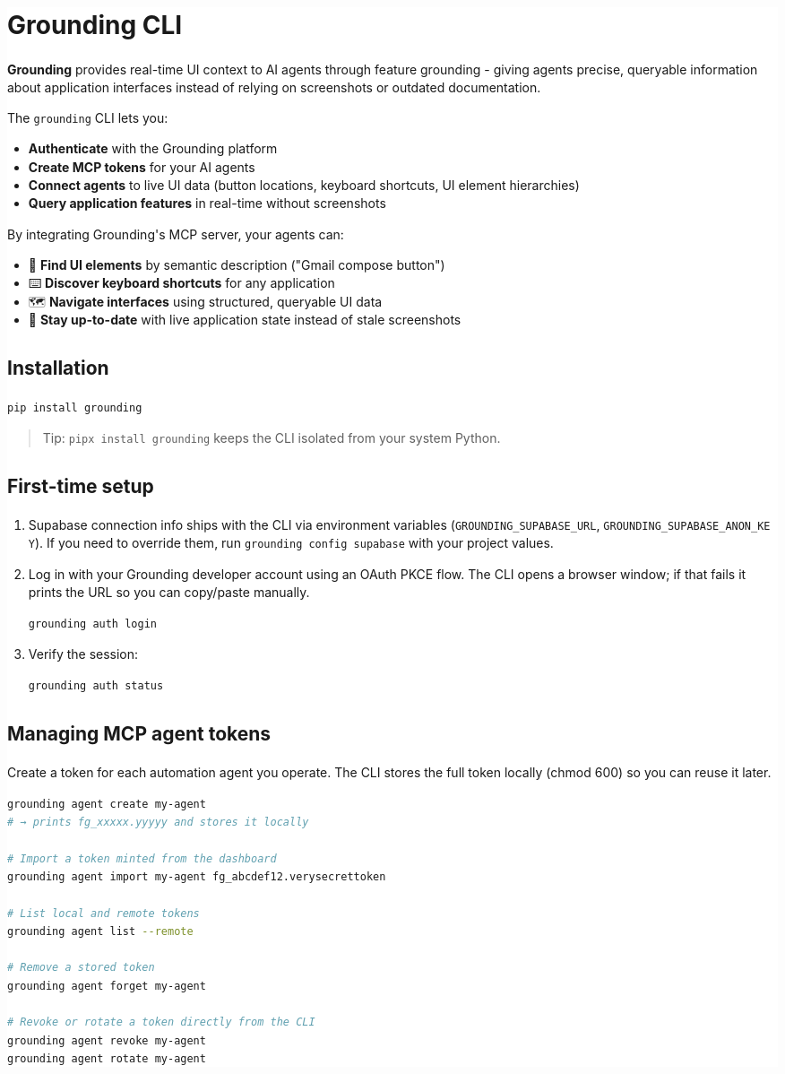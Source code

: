 # Grounding CLI

**Grounding** provides real-time UI context to AI agents through feature grounding - giving agents precise, queryable information about application interfaces instead of relying on screenshots or outdated documentation.

The `grounding` CLI lets you:
- **Authenticate** with the Grounding platform
- **Create MCP tokens** for your AI agents
- **Connect agents** to live UI data (button locations, keyboard shortcuts, UI element hierarchies)
- **Query application features** in real-time without screenshots

By integrating Grounding's MCP server, your agents can:
- 🎯 **Find UI elements** by semantic description ("Gmail compose button")
- ⌨️ **Discover keyboard shortcuts** for any application
- 🗺️ **Navigate interfaces** using structured, queryable UI data
- 🔄 **Stay up-to-date** with live application state instead of stale screenshots

## Installation

```bash
pip install grounding
```

> Tip: `pipx install grounding` keeps the CLI isolated from your system Python.

## First-time setup

1. Supabase connection info ships with the CLI via environment variables (`GROUNDING_SUPABASE_URL`, `GROUNDING_SUPABASE_ANON_KEY`). If you need to override them, run `grounding config supabase` with your project values.

2. Log in with your Grounding developer account using an OAuth PKCE flow. The CLI opens a browser window; if that fails it prints the URL so you can copy/paste manually.

    ```bash
    grounding auth login
    ```

3. Verify the session:

    ```bash
    grounding auth status
    ```

## Managing MCP agent tokens

Create a token for each automation agent you operate. The CLI stores the full token locally (chmod 600) so you can reuse it later.

```bash
grounding agent create my-agent
# → prints fg_xxxxx.yyyyy and stores it locally

# Import a token minted from the dashboard
grounding agent import my-agent fg_abcdef12.verysecrettoken

# List local and remote tokens
grounding agent list --remote

# Remove a stored token
grounding agent forget my-agent

# Revoke or rotate a token directly from the CLI
grounding agent revoke my-agent
grounding agent rotate my-agent
```